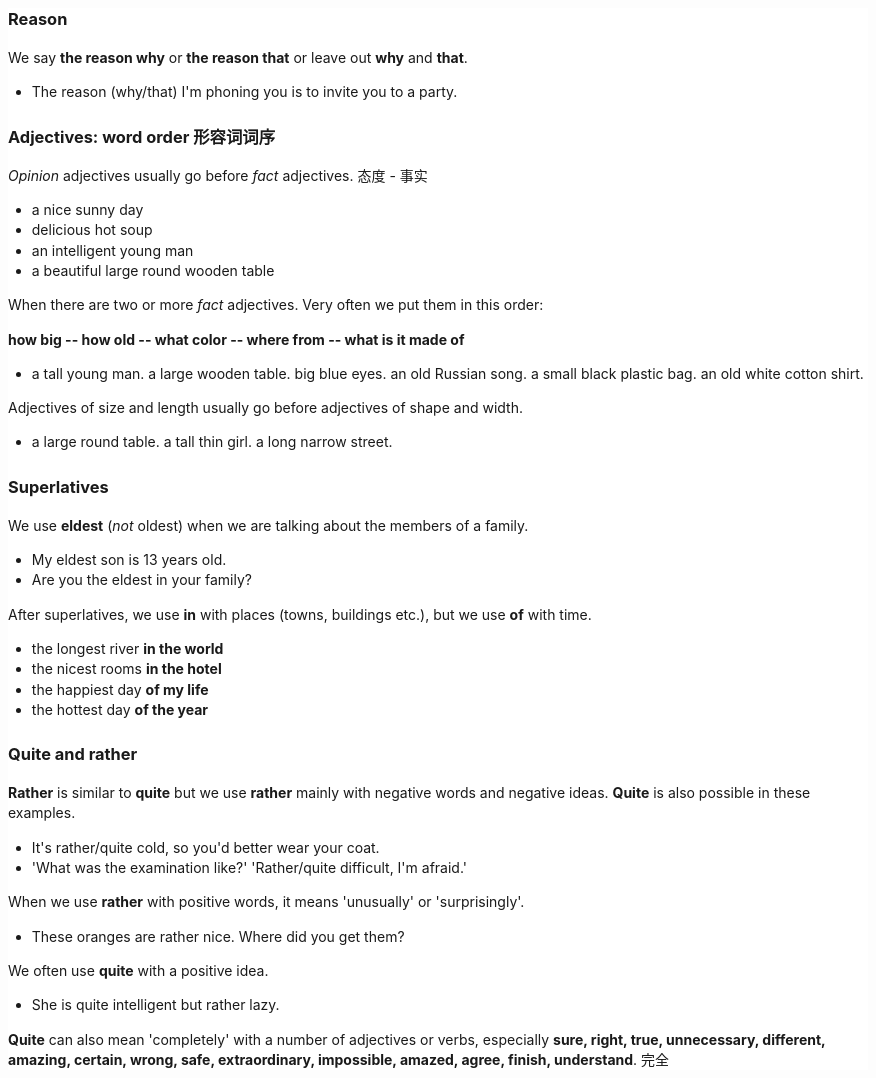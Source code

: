 ### Reason

We say **the reason why** or **the reason that** or leave out **why** and **that**.

- The reason (why/that) I'm phoning you is to invite you to a party.

### Adjectives: word order 形容词词序

*Opinion* adjectives usually go before *fact* adjectives. 态度 - 事实

- a nice sunny day
- delicious hot soup
- an intelligent young man
- a beautiful large round wooden table

When there are two or more *fact* adjectives. Very often we put them in this order:

**how big -- how old -- what color -- where from -- what is it made of**

- a tall young man. a large wooden table. big blue eyes. an old Russian song. a small black plastic bag. an old white cotton shirt.

Adjectives of size and length usually go before adjectives of shape and width.

- a large round table. a tall thin girl. a long narrow street.

### Superlatives

We use **eldest** (*not* oldest) when we are talking about the members of a family.

- My eldest son is 13 years old.
- Are you the eldest in your family?

After superlatives, we use **in** with places (towns, buildings etc.), but we use **of** with time.

- the longest river **in the world**
- the nicest rooms **in the hotel**
- the happiest day **of my life**
- the hottest day **of the year**

### Quite and rather

**Rather** is similar to **quite** but we use **rather** mainly with negative words and negative ideas. **Quite** is also possible in these examples.

- It's rather/quite cold, so you'd better wear your coat.
- 'What was the examination like?' 'Rather/quite difficult, I'm afraid.'

When we use **rather** with positive words, it means 'unusually' or 'surprisingly'.

- These oranges are rather nice. Where did you get them?

We often use **quite** with  a positive idea.

- She is quite intelligent but rather lazy.

**Quite** can also mean 'completely' with a number of adjectives or verbs, especially **sure, right, true, unnecessary, different, amazing, certain, wrong, safe, extraordinary, impossible, amazed, agree, finish, understand**. 完全
